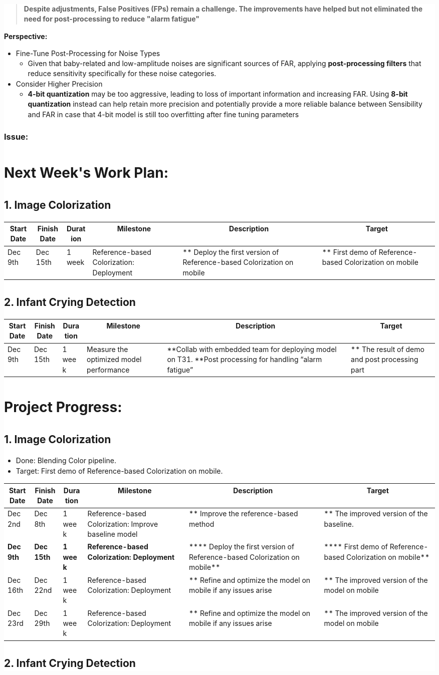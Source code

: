 > **Despite adjustments, False Positives (FPs) remain a challenge.  The improvements have helped but not eliminated the need for post-processing to reduce "alarm fatigue"**

**Perspective:**

- Fine-Tune Post-Processing for Noise Types
    - Given that baby-related and low-amplitude noises are significant sources of FAR,  applying **post-processing filters** that reduce sensitivity specifically for these noise categories.
- Consider Higher Precision
    - **4-bit quantization** may be too aggressive, leading to loss of important information and increasing FAR. Using **8-bit quantization** instead can help retain more precision and potentially provide a more reliable balance between Sensibility and FAR in case that 4-bit model is still too overfitting after fine tuning parameters

### Issue:

# Next Week's Work Plan:

## 1. Image Colorization

| **Start Date** | **Finish Date** | **Duration** | **Milestone** | **Description** | **Target** |
| --- | --- | --- | --- | --- | --- |
| Dec 9th | Dec 15th | 1 week | Reference-based Colorization: Deployment | ** Deploy the first version of Reference-based Colorization on mobile | ** First demo of Reference-based Colorization on mobile |

## 2. Infant Crying Detection

| **Start Date** | **Finish Date** | **Duration** | **Milestone** | **Description** | **Target** |
| --- | --- | --- | --- | --- | --- |
| Dec 9th | Dec 15th | 1 week | Measure the optimized model performance | **Collab with embedded team for deploying model on T31. **Post processing for handling “alarm fatigue” | ** The result of demo and post processing part  |

# Project Progress:

## 1. Image Colorization

- Done: Blending Color pipeline.
- Target: First demo of Reference-based Colorization on mobile.

| **Start Date** | **Finish Date** | **Duration** | **Milestone** | **Description** | **Target** |
| --- | --- | --- | --- | --- | --- |
| Dec 2nd | Dec 8th | 1 week | Reference-based Colorization: Improve baseline model | ** Improve the reference-based method | ** The improved version of the baseline. |
| **Dec 9th** | **Dec 15th** | **1 week** | **Reference-based Colorization: Deployment** | **** Deploy the first version of Reference-based Colorization on mobile** | **** First demo of Reference-based Colorization on mobile** |
| Dec 16th | Dec 22nd | 1 week | Reference-based Colorization: Deployment | ** Refine and optimize the model on mobile if any issues arise | ** The improved version of the model on mobile |
| Dec 23rd | Dec 29th | 1 week | Reference-based Colorization: Deployment | ** Refine and optimize the model on mobile if any issues arise | ** The improved version of the model on mobile |

## 2. Infant Crying Detection
